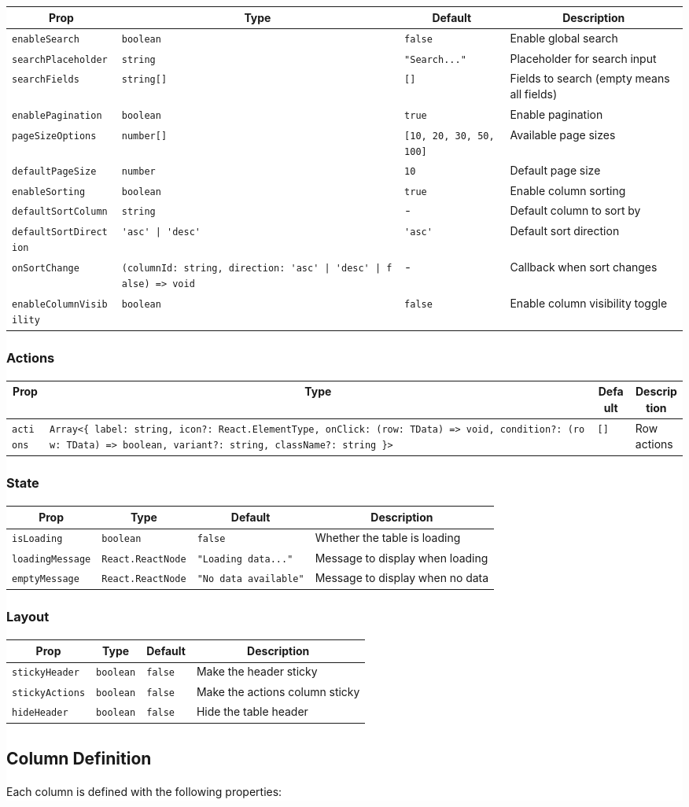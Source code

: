 | Prop | Type | Default | Description |
|------|------|---------|-------------|
| `enableSearch` | `boolean` | `false` | Enable global search |
| `searchPlaceholder` | `string` | `"Search..."` | Placeholder for search input |
| `searchFields` | `string[]` | `[]` | Fields to search (empty means all fields) |
| `enablePagination` | `boolean` | `true` | Enable pagination |
| `pageSizeOptions` | `number[]` | `[10, 20, 30, 50, 100]` | Available page sizes |
| `defaultPageSize` | `number` | `10` | Default page size |
| `enableSorting` | `boolean` | `true` | Enable column sorting |
| `defaultSortColumn` | `string` | - | Default column to sort by |
| `defaultSortDirection` | `'asc' \| 'desc'` | `'asc'` | Default sort direction |
| `onSortChange` | `(columnId: string, direction: 'asc' \| 'desc' \| false) => void` | - | Callback when sort changes |
| `enableColumnVisibility` | `boolean` | `false` | Enable column visibility toggle |

### Actions

| Prop | Type | Default | Description |
|------|------|---------|-------------|
| `actions` | `Array<{ label: string, icon?: React.ElementType, onClick: (row: TData) => void, condition?: (row: TData) => boolean, variant?: string, className?: string }>` | `[]` | Row actions |

### State

| Prop | Type | Default | Description |
|------|------|---------|-------------|
| `isLoading` | `boolean` | `false` | Whether the table is loading |
| `loadingMessage` | `React.ReactNode` | `"Loading data..."` | Message to display when loading |
| `emptyMessage` | `React.ReactNode` | `"No data available"` | Message to display when no data |

### Layout

| Prop | Type | Default | Description |
|------|------|---------|-------------|
| `stickyHeader` | `boolean` | `false` | Make the header sticky |
| `stickyActions` | `boolean` | `false` | Make the actions column sticky |
| `hideHeader` | `boolean` | `false` | Hide the table header |

## Column Definition

Each column is defined with the following properties:
